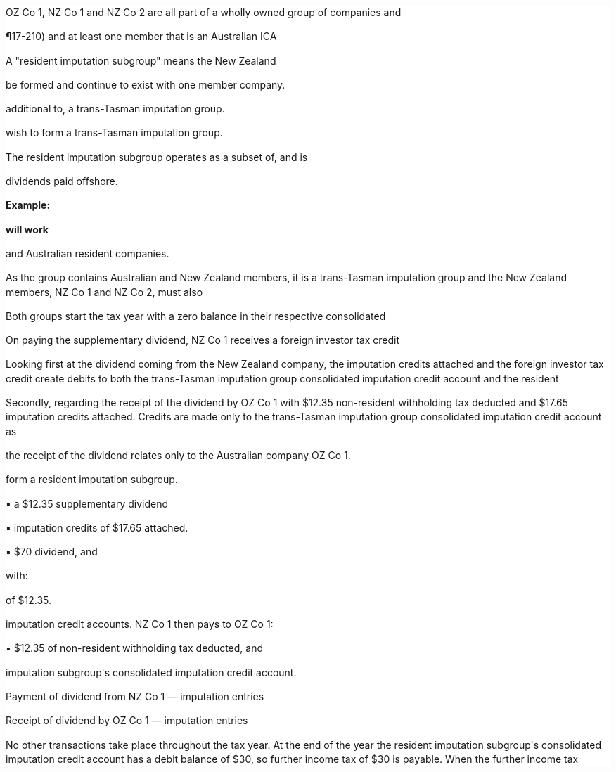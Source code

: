 OZ Co 1, NZ Co 1 and NZ Co 2 are all part of a wholly owned group of companies and

[¶17-210](#page-66-0)) and at least one member that is an Australian ICA

A "resident imputation subgroup" means the New Zealand

be formed and continue to exist with one member company.

additional to, a trans-Tasman imputation group.

wish to form a trans-Tasman imputation group.

The resident imputation subgroup operates as a subset of, and is

dividends paid offshore.

**Example:**

**will work**

and Australian resident companies.

As the group contains Australian and New Zealand members, it is a trans-Tasman imputation group and the New Zealand members, NZ Co 1 and NZ Co 2, must also

Both groups start the tax year with a zero balance in their respective consolidated

On paying the supplementary dividend, NZ Co 1 receives a foreign investor tax credit

Looking first at the dividend coming from the New Zealand company, the imputation credits attached and the foreign investor tax credit create debits to both the trans-Tasman imputation group consolidated imputation credit account and the resident

Secondly, regarding the receipt of the dividend by OZ Co 1 with $12.35 non-resident withholding tax deducted and $17.65 imputation credits attached. Credits are made only to the trans-Tasman imputation group consolidated imputation credit account as

the receipt of the dividend relates only to the Australian company OZ Co 1.

form a resident imputation subgroup.

▪ a $12.35 supplementary dividend

▪ imputation credits of $17.65 attached.

▪ $70 dividend, and

with:

of $12.35.

imputation credit accounts. NZ Co 1 then pays to OZ Co 1:

▪ $12.35 of non-resident withholding tax deducted, and

imputation subgroup's consolidated imputation credit account.

Payment of dividend from NZ Co 1 — imputation entries

Receipt of dividend by OZ Co 1 — imputation entries

No other transactions take place throughout the tax year. At the end of the year the resident imputation subgroup's consolidated imputation credit account has a debit balance of $30, so further income tax of $30 is payable. When the further income tax
